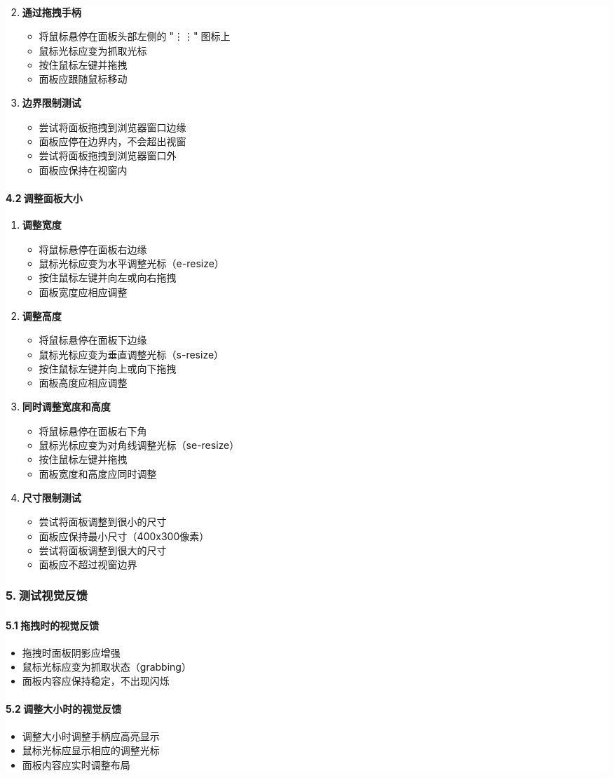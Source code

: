 2. **通过拖拽手柄**

   - 将鼠标悬停在面板头部左侧的 "⋮⋮" 图标上
   - 鼠标光标应变为抓取光标
   - 按住鼠标左键并拖拽
   - 面板应跟随鼠标移动

3. **边界限制测试**
   - 尝试将面板拖拽到浏览器窗口边缘
   - 面板应停在边界内，不会超出视窗
   - 尝试将面板拖拽到浏览器窗口外
   - 面板应保持在视窗内

#### 4.2 调整面板大小

1. **调整宽度**

   - 将鼠标悬停在面板右边缘
   - 鼠标光标应变为水平调整光标（e-resize）
   - 按住鼠标左键并向左或向右拖拽
   - 面板宽度应相应调整

2. **调整高度**

   - 将鼠标悬停在面板下边缘
   - 鼠标光标应变为垂直调整光标（s-resize）
   - 按住鼠标左键并向上或向下拖拽
   - 面板高度应相应调整

3. **同时调整宽度和高度**

   - 将鼠标悬停在面板右下角
   - 鼠标光标应变为对角线调整光标（se-resize）
   - 按住鼠标左键并拖拽
   - 面板宽度和高度应同时调整

4. **尺寸限制测试**
   - 尝试将面板调整到很小的尺寸
   - 面板应保持最小尺寸（400x300像素）
   - 尝试将面板调整到很大的尺寸
   - 面板应不超过视窗边界

### 5. 测试视觉反馈

#### 5.1 拖拽时的视觉反馈

- 拖拽时面板阴影应增强
- 鼠标光标应变为抓取状态（grabbing）
- 面板内容应保持稳定，不出现闪烁

#### 5.2 调整大小时的视觉反馈

- 调整大小时调整手柄应高亮显示
- 鼠标光标应显示相应的调整光标
- 面板内容应实时调整布局
